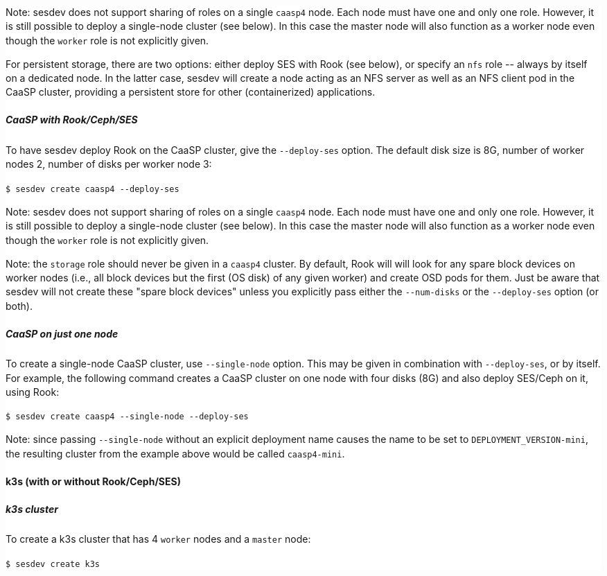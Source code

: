 Note: sesdev does not support sharing of roles on a single `caasp4` node. Each
node must have one and only one role. However, it is still possible to deploy
a single-node cluster (see below). In this case the master node will also
function as a worker node even though the `worker` role is not explicitly given.

For persistent storage, there are two options: either deploy SES with Rook (see
below), or specify an `nfs` role -- always by itself on a dedicated node. In the
latter case, sesdev will create a node acting as an NFS server as well as an NFS
client pod in the CaaSP cluster, providing a persistent store for other
(containerized) applications.

##### CaaSP with Rook/Ceph/SES

To have sesdev deploy Rook on the CaaSP cluster, give the `--deploy-ses` option.
The default disk size is 8G, number of worker nodes 2, number of disks per
worker node 3:

```
$ sesdev create caasp4 --deploy-ses
```

Note: sesdev does not support sharing of roles on a single `caasp4` node. Each
node must have one and only one role. However, it is still possible to deploy
a single-node cluster (see below). In this case the master node will also
function as a worker node even though the `worker` role is not explicitly given.

Note: the `storage` role should never be given in a `caasp4` cluster. By
default, Rook will will look for any spare block devices on worker nodes (i.e.,
all block devices but the first (OS disk) of any given worker) and create OSD
pods for them. Just be aware that sesdev will not create these "spare block
devices" unless you explicitly pass either the `--num-disks` or the
`--deploy-ses` option (or both).

##### CaaSP on just one node

To create a single-node CaaSP cluster, use `--single-node` option. This may be
given in combination with `--deploy-ses`, or by itself. For example, the
following command creates a CaaSP cluster on one node with four disks (8G) and
also deploy SES/Ceph on it, using Rook:

```
$ sesdev create caasp4 --single-node --deploy-ses
```

Note: since passing `--single-node` without an explicit deployment name causes
the name to be set to `DEPLOYMENT_VERSION-mini`, the resulting cluster from the
example above would be called `caasp4-mini`.

#### k3s (with or without Rook/Ceph/SES)

##### k3s cluster

To create a k3s cluster that has 4 `worker` nodes and
a `master` node:

```
$ sesdev create k3s
```
